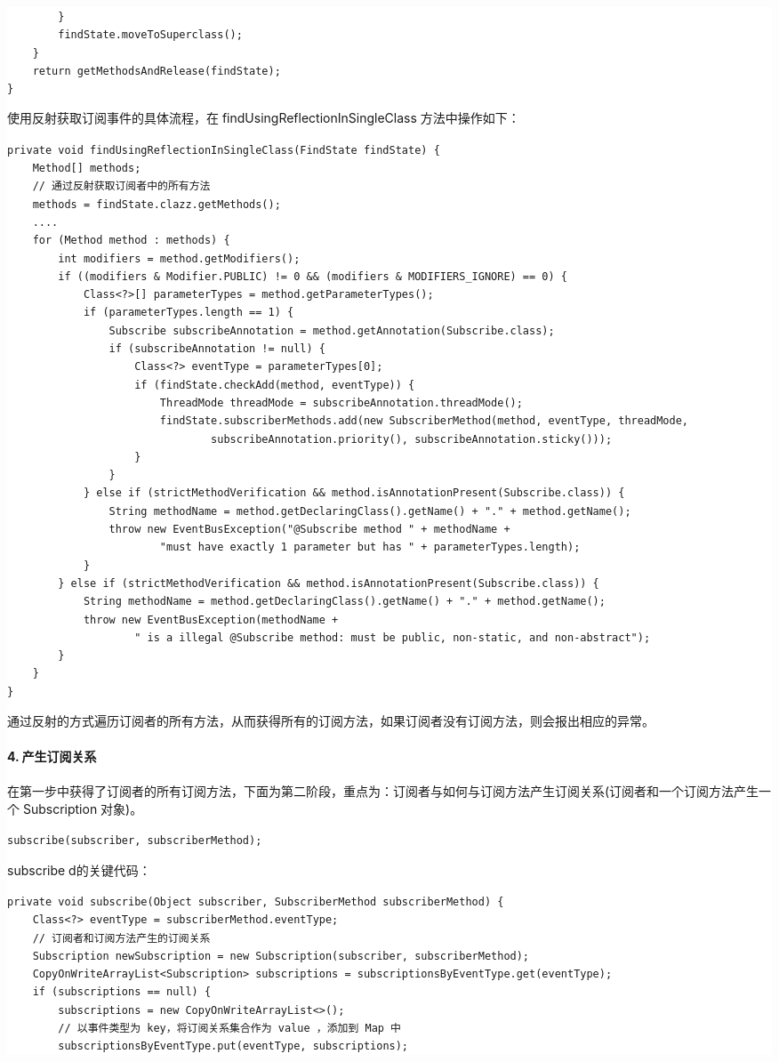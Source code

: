 ```
        }
        findState.moveToSuperclass();
    }
    return getMethodsAndRelease(findState);
}
```

使用反射获取订阅事件的具体流程，在 findUsingReflectionInSingleClass 方法中操作如下：


```
private void findUsingReflectionInSingleClass(FindState findState) {
    Method[] methods;
    // 通过反射获取订阅者中的所有方法
    methods = findState.clazz.getMethods();
    ....
    for (Method method : methods) {
        int modifiers = method.getModifiers();
        if ((modifiers & Modifier.PUBLIC) != 0 && (modifiers & MODIFIERS_IGNORE) == 0) {
            Class<?>[] parameterTypes = method.getParameterTypes();
            if (parameterTypes.length == 1) {
                Subscribe subscribeAnnotation = method.getAnnotation(Subscribe.class);
                if (subscribeAnnotation != null) {
                    Class<?> eventType = parameterTypes[0];
                    if (findState.checkAdd(method, eventType)) {
                        ThreadMode threadMode = subscribeAnnotation.threadMode();
                        findState.subscriberMethods.add(new SubscriberMethod(method, eventType, threadMode,
                                subscribeAnnotation.priority(), subscribeAnnotation.sticky()));
                    }
                }
            } else if (strictMethodVerification && method.isAnnotationPresent(Subscribe.class)) {
                String methodName = method.getDeclaringClass().getName() + "." + method.getName();
                throw new EventBusException("@Subscribe method " + methodName +
                        "must have exactly 1 parameter but has " + parameterTypes.length);
            }
        } else if (strictMethodVerification && method.isAnnotationPresent(Subscribe.class)) {
            String methodName = method.getDeclaringClass().getName() + "." + method.getName();
            throw new EventBusException(methodName +
                    " is a illegal @Subscribe method: must be public, non-static, and non-abstract");
        }
    }
}
```

通过反射的方式遍历订阅者的所有方法，从而获得所有的订阅方法，如果订阅者没有订阅方法，则会报出相应的异常。


#### 4. 产生订阅关系


在第一步中获得了订阅者的所有订阅方法，下面为第二阶段，重点为：订阅者与如何与订阅方法产生订阅关系(订阅者和一个订阅方法产生一个 Subscription 对象)。
```
subscribe(subscriber, subscriberMethod);
```
subscribe d的关键代码：
```
private void subscribe(Object subscriber, SubscriberMethod subscriberMethod) {
    Class<?> eventType = subscriberMethod.eventType;
    // 订阅者和订阅方法产生的订阅关系
    Subscription newSubscription = new Subscription(subscriber, subscriberMethod);
    CopyOnWriteArrayList<Subscription> subscriptions = subscriptionsByEventType.get(eventType);
    if (subscriptions == null) {
        subscriptions = new CopyOnWriteArrayList<>();
        // 以事件类型为 key，将订阅关系集合作为 value ，添加到 Map 中
        subscriptionsByEventType.put(eventType, subscriptions);
```